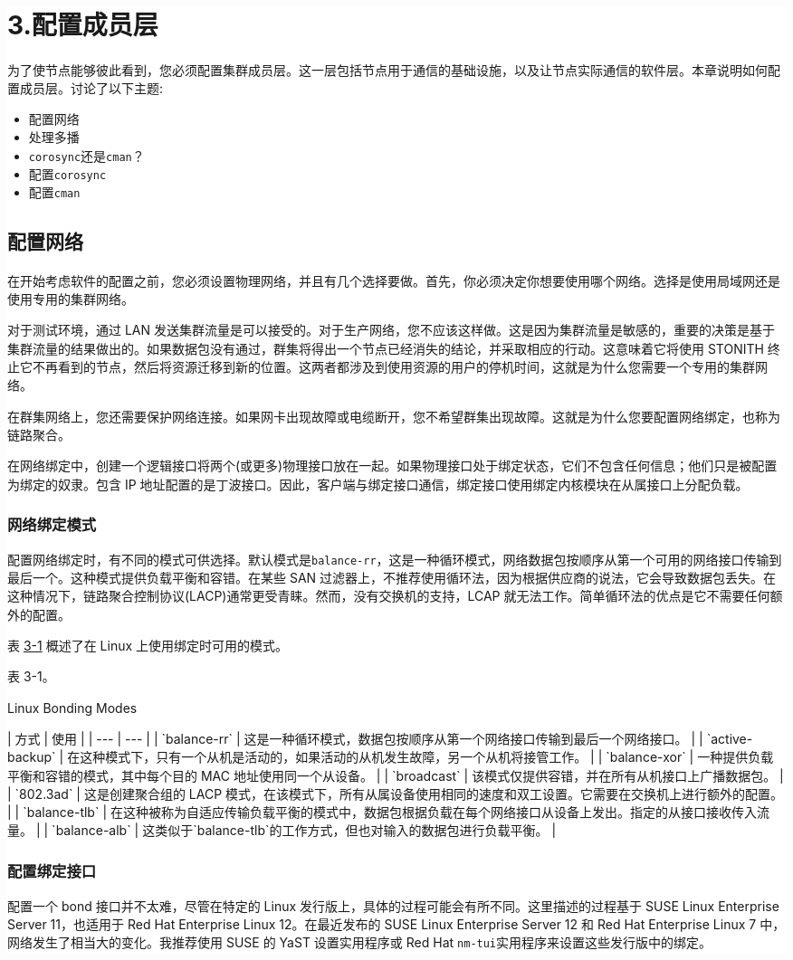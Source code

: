 # 3.配置成员层

为了使节点能够彼此看到，您必须配置集群成员层。这一层包括节点用于通信的基础设施，以及让节点实际通信的软件层。本章说明如何配置成员层。讨论了以下主题:

*   配置网络
*   处理多播
*   `corosync`还是`cman`？
*   配置`corosync`
*   配置`cman`

## 配置网络

在开始考虑软件的配置之前，您必须设置物理网络，并且有几个选择要做。首先，你必须决定你想要使用哪个网络。选择是使用局域网还是使用专用的集群网络。

对于测试环境，通过 LAN 发送集群流量是可以接受的。对于生产网络，您不应该这样做。这是因为集群流量是敏感的，重要的决策是基于集群流量的结果做出的。如果数据包没有通过，群集将得出一个节点已经消失的结论，并采取相应的行动。这意味着它将使用 STONITH 终止它不再看到的节点，然后将资源迁移到新的位置。这两者都涉及到使用资源的用户的停机时间，这就是为什么您需要一个专用的集群网络。

在群集网络上，您还需要保护网络连接。如果网卡出现故障或电缆断开，您不希望群集出现故障。这就是为什么您要配置网络绑定，也称为链路聚合。

在网络绑定中，创建一个逻辑接口将两个(或更多)物理接口放在一起。如果物理接口处于绑定状态，它们不包含任何信息；他们只是被配置为绑定的奴隶。包含 IP 地址配置的是丁波接口。因此，客户端与绑定接口通信，绑定接口使用绑定内核模块在从属接口上分配负载。

### 网络绑定模式

配置网络绑定时，有不同的模式可供选择。默认模式是`balance-rr`，这是一种循环模式，网络数据包按顺序从第一个可用的网络接口传输到最后一个。这种模式提供负载平衡和容错。在某些 SAN 过滤器上，不推荐使用循环法，因为根据供应商的说法，它会导致数据包丢失。在这种情况下，链路聚合控制协议(LACP)通常更受青睐。然而，没有交换机的支持，LCAP 就无法工作。简单循环法的优点是它不需要任何额外的配置。

表 [3-1](#Tab1) 概述了在 Linux 上使用绑定时可用的模式。

表 3-1。

Linux Bonding Modes

<colgroup><col> <col></colgroup> 
| 方式 | 使用 |
| --- | --- |
| `balance-rr` | 这是一种循环模式，数据包按顺序从第一个网络接口传输到最后一个网络接口。 |
| `active-backup` | 在这种模式下，只有一个从机是活动的，如果活动的从机发生故障，另一个从机将接管工作。 |
| `balance-xor` | 一种提供负载平衡和容错的模式，其中每个目的 MAC 地址使用同一个从设备。 |
| `broadcast` | 该模式仅提供容错，并在所有从机接口上广播数据包。 |
| `802.3ad` | 这是创建聚合组的 LACP 模式，在该模式下，所有从属设备使用相同的速度和双工设置。它需要在交换机上进行额外的配置。 |
| `balance-tlb` | 在这种被称为自适应传输负载平衡的模式中，数据包根据负载在每个网络接口从设备上发出。指定的从接口接收传入流量。 |
| `balance-alb` | 这类似于`balance-tlb`的工作方式，但也对输入的数据包进行负载平衡。 |

### 配置绑定接口

配置一个 bond 接口并不太难，尽管在特定的 Linux 发行版上，具体的过程可能会有所不同。这里描述的过程基于 SUSE Linux Enterprise Server 11，也适用于 Red Hat Enterprise Linux 12。在最近发布的 SUSE Linux Enterprise Server 12 和 Red Hat Enterprise Linux 7 中，网络发生了相当大的变化。我推荐使用 SUSE 的 YaST 设置实用程序或 Red Hat `nm-tui`实用程序来设置这些发行版中的绑定。
